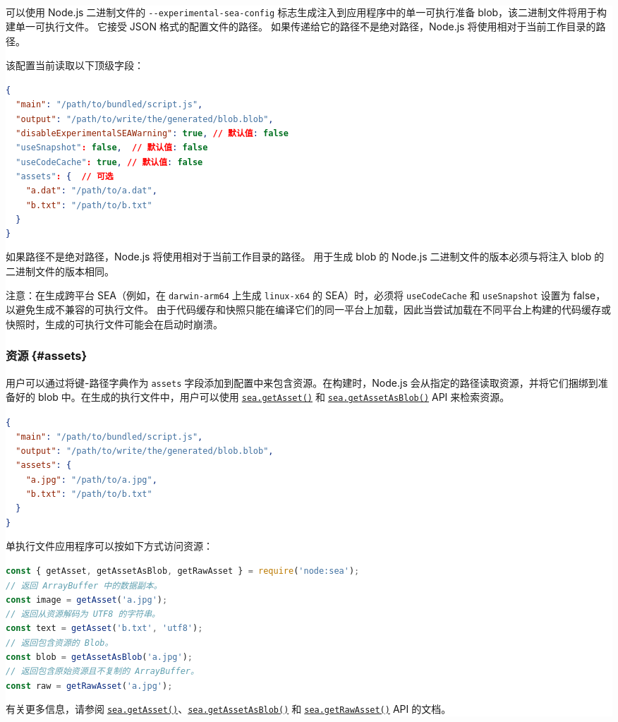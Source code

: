 可以使用 Node.js 二进制文件的 `--experimental-sea-config` 标志生成注入到应用程序中的单一可执行准备 blob，该二进制文件将用于构建单一可执行文件。 它接受 JSON 格式的配置文件的路径。 如果传递给它的路径不是绝对路径，Node.js 将使用相对于当前工作目录的路径。

该配置当前读取以下顶级字段：

```json [JSON]
{
  "main": "/path/to/bundled/script.js",
  "output": "/path/to/write/the/generated/blob.blob",
  "disableExperimentalSEAWarning": true, // 默认值: false
  "useSnapshot": false,  // 默认值: false
  "useCodeCache": true, // 默认值: false
  "assets": {  // 可选
    "a.dat": "/path/to/a.dat",
    "b.txt": "/path/to/b.txt"
  }
}
```
如果路径不是绝对路径，Node.js 将使用相对于当前工作目录的路径。 用于生成 blob 的 Node.js 二进制文件的版本必须与将注入 blob 的二进制文件的版本相同。

注意：在生成跨平台 SEA（例如，在 `darwin-arm64` 上生成 `linux-x64` 的 SEA）时，必须将 `useCodeCache` 和 `useSnapshot` 设置为 false，以避免生成不兼容的可执行文件。 由于代码缓存和快照只能在编译它们的同一平台上加载，因此当尝试加载在不同平台上构建的代码缓存或快照时，生成的可执行文件可能会在启动时崩溃。


### 资源 {#assets}

用户可以通过将键-路径字典作为 `assets` 字段添加到配置中来包含资源。在构建时，Node.js 会从指定的路径读取资源，并将它们捆绑到准备好的 blob 中。在生成的执行文件中，用户可以使用 [`sea.getAsset()`](/zh/nodejs/api/single-executable-applications#seagetassetkey-encoding) 和 [`sea.getAssetAsBlob()`](/zh/nodejs/api/single-executable-applications#seagetassetasblobkey-options) API 来检索资源。

```json [JSON]
{
  "main": "/path/to/bundled/script.js",
  "output": "/path/to/write/the/generated/blob.blob",
  "assets": {
    "a.jpg": "/path/to/a.jpg",
    "b.txt": "/path/to/b.txt"
  }
}
```
单执行文件应用程序可以按如下方式访问资源：

```js [CJS]
const { getAsset, getAssetAsBlob, getRawAsset } = require('node:sea');
// 返回 ArrayBuffer 中的数据副本。
const image = getAsset('a.jpg');
// 返回从资源解码为 UTF8 的字符串。
const text = getAsset('b.txt', 'utf8');
// 返回包含资源的 Blob。
const blob = getAssetAsBlob('a.jpg');
// 返回包含原始资源且不复制的 ArrayBuffer。
const raw = getRawAsset('a.jpg');
```
有关更多信息，请参阅 [`sea.getAsset()`](/zh/nodejs/api/single-executable-applications#seagetassetkey-encoding)、[`sea.getAssetAsBlob()`](/zh/nodejs/api/single-executable-applications#seagetassetasblobkey-options) 和 [`sea.getRawAsset()`](/zh/nodejs/api/single-executable-applications#seagetrawassetkey) API 的文档。
